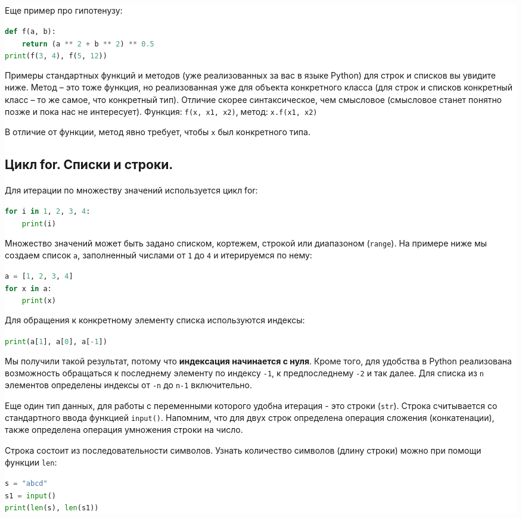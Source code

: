 Еще пример про гипотенузу:


```python
def f(a, b):
    return (a ** 2 + b ** 2) ** 0.5
print(f(3, 4), f(5, 12))
```

Примеры стандартных функций и методов (уже реализованных за вас в языке Python) для строк и списков вы увидите ниже. Метод – это тоже функция, но реализованная уже для объекта конкретного класса (для строк и списков конкретный класс – то же самое, что конкретный тип). Отличие скорее синтаксическое, чем смысловое (смысловое станет понятно позже и пока нас не интересует).
Функция: `f(x, x1, x2)`, метод: `x.f(x1, x2)`

В отличие от функции, метод явно требует, чтобы `x` был конкретного типа.

## Цикл for. Списки и строки.

Для итерации по множеству значений используется цикл for:


```python
for i in 1, 2, 3, 4:
    print(i)
```

Множество значений может быть задано списком, кортежем, строкой или диапазоном (`range`). На примере ниже мы создаем список `a`, заполненный числами от `1` до `4` и итерируемся по нему:


```python
a = [1, 2, 3, 4]
for x in a:
    print(x)
```

Для обращения к конкретному элементу списка используются индексы:


```python
print(a[1], a[0], a[-1])
```

Мы получили такой результат, потому что **индексация начинается с нуля**. Кроме того, для удобства в Python реализована возможность обращаться к последнему элементу по индексу `-1`, к предпоследнему `-2` и так далее. Для списка из `n` элементов определены индексы от `-n` до `n-1` включительно.

Еще один тип данных, для работы с переменными которого удобна итерация - это строки (`str`). Строка считывается со стандартного ввода функцией `input()`. Напомним, что для двух строк определена операция сложения (конкатенации), также определена операция умножения строки на число.

Строка состоит из последовательности символов. Узнать количество символов (длину строки) можно при помощи функции `len`:


```python
s = "abcd"
s1 = input()
print(len(s), len(s1))
```


[1]: https://pythonworld.ru/osnovy/python2-vs-python3-razlichiya-sintaksisa.html
[Jupyter]: http://jupyter.org
[Jupyter]: http://jupyter.org